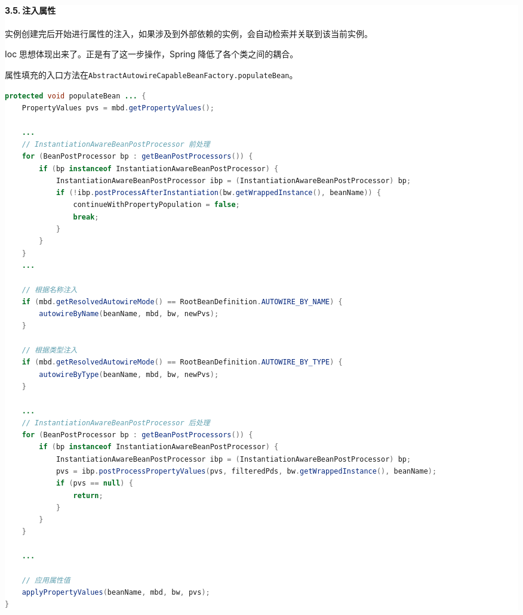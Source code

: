 #### 3.5. 注入属性

实例创建完后开始进行属性的注入，如果涉及到外部依赖的实例，会自动检索并关联到该当前实例。

Ioc 思想体现出来了。正是有了这一步操作，Spring 降低了各个类之间的耦合。

属性填充的入口方法在`AbstractAutowireCapableBeanFactory.populateBean`。

```java
protected void populateBean ... {
    PropertyValues pvs = mbd.getPropertyValues();
    
    ...
    // InstantiationAwareBeanPostProcessor 前处理
    for (BeanPostProcessor bp : getBeanPostProcessors()) {
        if (bp instanceof InstantiationAwareBeanPostProcessor) {
            InstantiationAwareBeanPostProcessor ibp = (InstantiationAwareBeanPostProcessor) bp;
            if (!ibp.postProcessAfterInstantiation(bw.getWrappedInstance(), beanName)) {
                continueWithPropertyPopulation = false;
                break;
            }
        }
    }
    ...
    
    // 根据名称注入
    if (mbd.getResolvedAutowireMode() == RootBeanDefinition.AUTOWIRE_BY_NAME) {
        autowireByName(beanName, mbd, bw, newPvs);
    }

    // 根据类型注入
    if (mbd.getResolvedAutowireMode() == RootBeanDefinition.AUTOWIRE_BY_TYPE) {
        autowireByType(beanName, mbd, bw, newPvs);
    }

    ... 
    // InstantiationAwareBeanPostProcessor 后处理
    for (BeanPostProcessor bp : getBeanPostProcessors()) {
        if (bp instanceof InstantiationAwareBeanPostProcessor) {
            InstantiationAwareBeanPostProcessor ibp = (InstantiationAwareBeanPostProcessor) bp;
            pvs = ibp.postProcessPropertyValues(pvs, filteredPds, bw.getWrappedInstance(), beanName);
            if (pvs == null) {
                return;
            }
        }
    }
    
    ...
    
    // 应用属性值
    applyPropertyValues(beanName, mbd, bw, pvs);
}
```
